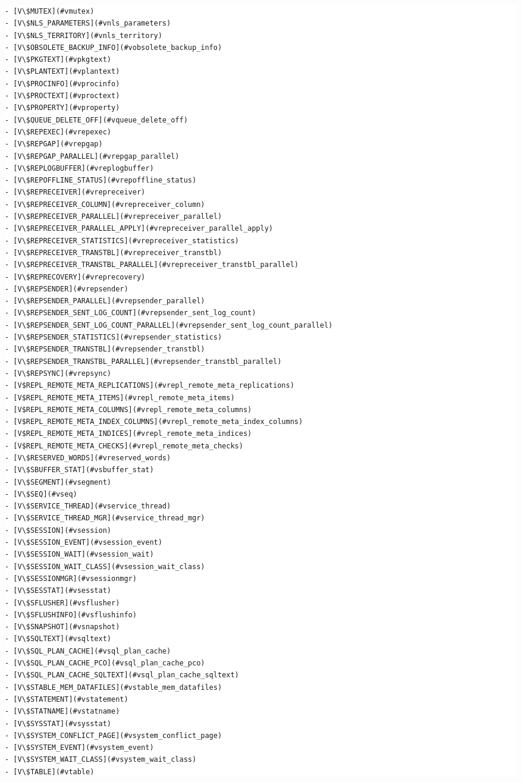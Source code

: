     - [V\$MUTEX](#vmutex)
    - [V\$NLS_PARAMETERS](#vnls_parameters)
    - [V\$NLS_TERRITORY](#vnls_territory)
    - [V\$OBSOLETE_BACKUP_INFO](#vobsolete_backup_info)
    - [V\$PKGTEXT](#vpkgtext)
    - [V\$PLANTEXT](#vplantext)
    - [V\$PROCINFO](#vprocinfo)
    - [V\$PROCTEXT](#vproctext)
    - [V\$PROPERTY](#vproperty)
    - [V\$QUEUE_DELETE_OFF](#vqueue_delete_off)
    - [V\$REPEXEC](#vrepexec)
    - [V\$REPGAP](#vrepgap)
    - [V\$REPGAP_PARALLEL](#vrepgap_parallel)
    - [V\$REPLOGBUFFER](#vreplogbuffer)
    - [V\$REPOFFLINE_STATUS](#vrepoffline_status)
    - [V\$REPRECEIVER](#vrepreceiver)
    - [V\$REPRECEIVER_COLUMN](#vrepreceiver_column)
    - [V\$REPRECEIVER_PARALLEL](#vrepreceiver_parallel)
    - [V\$REPRECEIVER_PARALLEL_APPLY](#vrepreceiver_parallel_apply)
    - [V\$REPRECEIVER_STATISTICS](#vrepreceiver_statistics)
    - [V\$REPRECEIVER_TRANSTBL](#vrepreceiver_transtbl)
    - [V\$REPRECEIVER_TRANSTBL_PARALLEL](#vrepreceiver_transtbl_parallel)
    - [V\$REPRECOVERY](#vreprecovery)
    - [V\$REPSENDER](#vrepsender)
    - [V\$REPSENDER_PARALLEL](#vrepsender_parallel)
    - [V\$REPSENDER_SENT_LOG_COUNT](#vrepsender_sent_log_count)
    - [V\$REPSENDER_SENT_LOG_COUNT_PARALLEL](#vrepsender_sent_log_count_parallel)
    - [V\$REPSENDER_STATISTICS](#vrepsender_statistics)
    - [V\$REPSENDER_TRANSTBL](#vrepsender_transtbl)
    - [V\$REPSENDER_TRANSTBL_PARALLEL](#vrepsender_transtbl_parallel)
    - [V\$REPSYNC](#vrepsync)
    - [V$REPL_REMOTE_META_REPLICATIONS](#vrepl_remote_meta_replications)
    - [V$REPL_REMOTE_META_ITEMS](#vrepl_remote_meta_items)
    - [V$REPL_REMOTE_META_COLUMNS](#vrepl_remote_meta_columns)
    - [V$REPL_REMOTE_META_INDEX_COLUMNS](#vrepl_remote_meta_index_columns)
    - [V$REPL_REMOTE_META_INDICES](#vrepl_remote_meta_indices)
    - [V$REPL_REMOTE_META_CHECKS](#vrepl_remote_meta_checks)
    - [V\$RESERVED_WORDS](#vreserved_words)
    - [V\$SBUFFER_STAT](#vsbuffer_stat)
    - [V\$SEGMENT](#vsegment)
    - [V\$SEQ](#vseq)
    - [V\$SERVICE_THREAD](#vservice_thread)
    - [V\$SERVICE_THREAD_MGR](#vservice_thread_mgr)
    - [V\$SESSION](#vsession)
    - [V\$SESSION_EVENT](#vsession_event)
    - [V\$SESSION_WAIT](#vsession_wait)
    - [V\$SESSION_WAIT_CLASS](#vsession_wait_class)
    - [V\$SESSIONMGR](#vsessionmgr)
    - [V\$SESSTAT](#vsesstat)
    - [V\$SFLUSHER](#vsflusher)
    - [V\$SFLUSHINFO](#vsflushinfo)
    - [V\$SNAPSHOT](#vsnapshot)
    - [V\$SQLTEXT](#vsqltext)
    - [V\$SQL_PLAN_CACHE](#vsql_plan_cache)
    - [V\$SQL_PLAN_CACHE_PCO](#vsql_plan_cache_pco)
    - [V\$SQL_PLAN_CACHE_SQLTEXT](#vsql_plan_cache_sqltext)
    - [V\$STABLE_MEM_DATAFILES](#vstable_mem_datafiles)
    - [V\$STATEMENT](#vstatement)
    - [V\$STATNAME](#vstatname)
    - [V\$SYSSTAT](#vsysstat)
    - [V\$SYSTEM_CONFLICT_PAGE](#vsystem_conflict_page)
    - [V\$SYSTEM_EVENT](#vsystem_event)
    - [V\$SYSTEM_WAIT_CLASS](#vsystem_wait_class)
    - [V\$TABLE](#vtable)